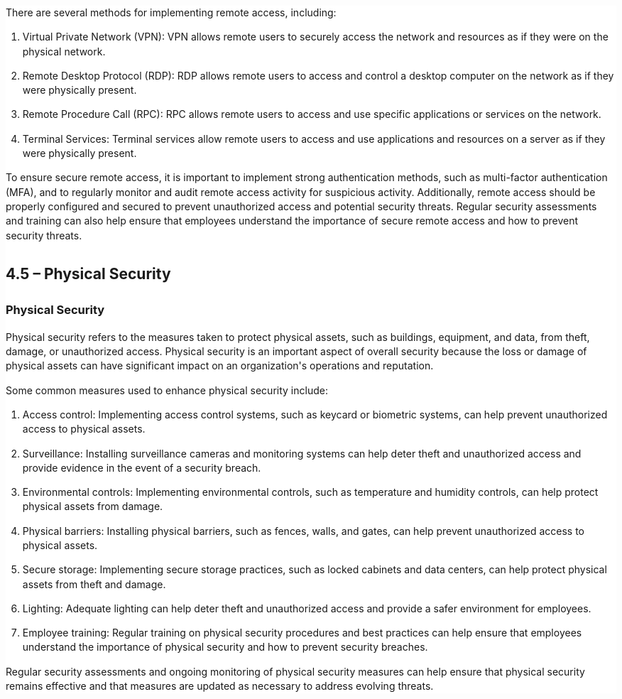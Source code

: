 There are several methods for implementing remote access, including:

1.  Virtual Private Network (VPN): VPN allows remote users to securely access the network and resources as if they were on the physical network.
    
2.  Remote Desktop Protocol (RDP): RDP allows remote users to access and control a desktop computer on the network as if they were physically present.
    
3.  Remote Procedure Call (RPC): RPC allows remote users to access and use specific applications or services on the network.
    
4.  Terminal Services: Terminal services allow remote users to access and use applications and resources on a server as if they were physically present.
    

To ensure secure remote access, it is important to implement strong authentication methods, such as multi-factor authentication (MFA), and to regularly monitor and audit remote access activity for suspicious activity. Additionally, remote access should be properly configured and secured to prevent unauthorized access and potential security threats. Regular security assessments and training can also help ensure that employees understand the importance of secure remote access and how to prevent security threats.

## 4.5 – Physical Security

### Physical Security

Physical security refers to the measures taken to protect physical assets, such as buildings, equipment, and data, from theft, damage, or unauthorized access. Physical security is an important aspect of overall security because the loss or damage of physical assets can have significant impact on an organization's operations and reputation.

Some common measures used to enhance physical security include:

1.  Access control: Implementing access control systems, such as keycard or biometric systems, can help prevent unauthorized access to physical assets.
    
2.  Surveillance: Installing surveillance cameras and monitoring systems can help deter theft and unauthorized access and provide evidence in the event of a security breach.
    
3.  Environmental controls: Implementing environmental controls, such as temperature and humidity controls, can help protect physical assets from damage.
    
4.  Physical barriers: Installing physical barriers, such as fences, walls, and gates, can help prevent unauthorized access to physical assets.
    
5.  Secure storage: Implementing secure storage practices, such as locked cabinets and data centers, can help protect physical assets from theft and damage.
    
6.  Lighting: Adequate lighting can help deter theft and unauthorized access and provide a safer environment for employees.
    
7.  Employee training: Regular training on physical security procedures and best practices can help ensure that employees understand the importance of physical security and how to prevent security breaches.
    

Regular security assessments and ongoing monitoring of physical security measures can help ensure that physical security remains effective and that measures are updated as necessary to address evolving threats.
